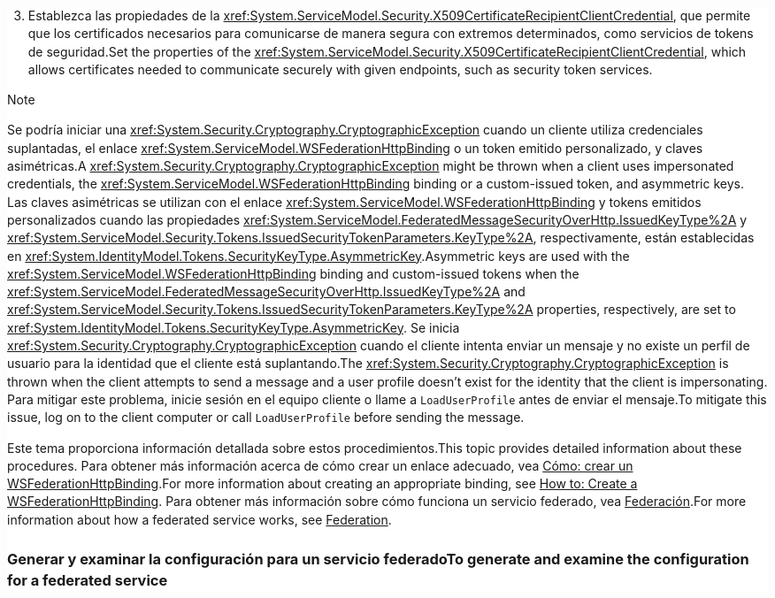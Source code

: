 3. <span data-ttu-id="4fad1-108">Establezca las propiedades de la <xref:System.ServiceModel.Security.X509CertificateRecipientClientCredential>, que permite que los certificados necesarios para comunicarse de manera segura con extremos determinados, como servicios de tokens de seguridad.</span><span class="sxs-lookup"><span data-stu-id="4fad1-108">Set the properties of the <xref:System.ServiceModel.Security.X509CertificateRecipientClientCredential>, which allows certificates needed to communicate securely with given endpoints, such as security token services.</span></span>  
  
> [!NOTE]
> <span data-ttu-id="4fad1-109">Se podría iniciar una <xref:System.Security.Cryptography.CryptographicException> cuando un cliente utiliza credenciales suplantadas, el enlace <xref:System.ServiceModel.WSFederationHttpBinding> o un token emitido personalizado, y claves asimétricas.</span><span class="sxs-lookup"><span data-stu-id="4fad1-109">A <xref:System.Security.Cryptography.CryptographicException> might be thrown when a client uses impersonated credentials, the <xref:System.ServiceModel.WSFederationHttpBinding> binding or a custom-issued token, and asymmetric keys.</span></span> <span data-ttu-id="4fad1-110">Las claves asimétricas se utilizan con el enlace <xref:System.ServiceModel.WSFederationHttpBinding> y tokens emitidos personalizados cuando las propiedades <xref:System.ServiceModel.FederatedMessageSecurityOverHttp.IssuedKeyType%2A> y <xref:System.ServiceModel.Security.Tokens.IssuedSecurityTokenParameters.KeyType%2A>, respectivamente, están establecidas en <xref:System.IdentityModel.Tokens.SecurityKeyType.AsymmetricKey>.</span><span class="sxs-lookup"><span data-stu-id="4fad1-110">Asymmetric keys are used with the <xref:System.ServiceModel.WSFederationHttpBinding> binding and custom-issued tokens when the <xref:System.ServiceModel.FederatedMessageSecurityOverHttp.IssuedKeyType%2A> and <xref:System.ServiceModel.Security.Tokens.IssuedSecurityTokenParameters.KeyType%2A> properties, respectively, are set to <xref:System.IdentityModel.Tokens.SecurityKeyType.AsymmetricKey>.</span></span> <span data-ttu-id="4fad1-111">Se inicia <xref:System.Security.Cryptography.CryptographicException> cuando el cliente intenta enviar un mensaje y no existe un perfil de usuario para la identidad que el cliente está suplantando.</span><span class="sxs-lookup"><span data-stu-id="4fad1-111">The <xref:System.Security.Cryptography.CryptographicException> is thrown when the client attempts to send a message and a user profile doesn’t exist for the identity that the client is impersonating.</span></span> <span data-ttu-id="4fad1-112">Para mitigar este problema, inicie sesión en el equipo cliente o llame a `LoadUserProfile` antes de enviar el mensaje.</span><span class="sxs-lookup"><span data-stu-id="4fad1-112">To mitigate this issue, log on to the client computer or call `LoadUserProfile` before sending the message.</span></span>  
  
 <span data-ttu-id="4fad1-113">Este tema proporciona información detallada sobre estos procedimientos.</span><span class="sxs-lookup"><span data-stu-id="4fad1-113">This topic provides detailed information about these procedures.</span></span> <span data-ttu-id="4fad1-114">Para obtener más información acerca de cómo crear un enlace adecuado, vea [Cómo: crear un WSFederationHttpBinding](../../../../docs/framework/wcf/feature-details/how-to-create-a-wsfederationhttpbinding.md).</span><span class="sxs-lookup"><span data-stu-id="4fad1-114">For more information about creating an appropriate binding, see [How to: Create a WSFederationHttpBinding](../../../../docs/framework/wcf/feature-details/how-to-create-a-wsfederationhttpbinding.md).</span></span> <span data-ttu-id="4fad1-115">Para obtener más información sobre cómo funciona un servicio federado, vea [Federación](../../../../docs/framework/wcf/feature-details/federation.md).</span><span class="sxs-lookup"><span data-stu-id="4fad1-115">For more information about how a federated service works, see [Federation](../../../../docs/framework/wcf/feature-details/federation.md).</span></span>  
  
### <a name="to-generate-and-examine-the-configuration-for-a-federated-service"></a><span data-ttu-id="4fad1-116">Generar y examinar la configuración para un servicio federado</span><span class="sxs-lookup"><span data-stu-id="4fad1-116">To generate and examine the configuration for a federated service</span></span>  
  